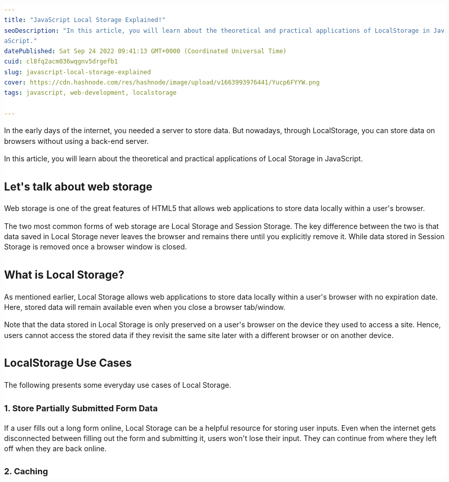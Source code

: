 ```yaml
---
title: "JavaScript Local Storage Explained!"
seoDescription: "In this article, you will learn about the theoretical and practical applications of LocalStorage in JavaScript."
datePublished: Sat Sep 24 2022 09:41:13 GMT+0000 (Coordinated Universal Time)
cuid: cl8fq2acm036wqgnv5drgefb1
slug: javascript-local-storage-explained
cover: https://cdn.hashnode.com/res/hashnode/image/upload/v1663993976441/Yucp6FYYW.png
tags: javascript, web-development, localstorage

---
```


In the early days of the internet, you needed a server to store data. But nowadays, through LocalStorage, you can store data on browsers without using a back-end server.

In this article, you will learn about the theoretical and practical applications of Local Storage in JavaScript.

## Let's talk about web storage

Web storage is one of the great features of HTML5 that allows web applications to store data locally within a user's browser.

The two most common forms of web storage are Local Storage and Session Storage. The key difference between the two is that data saved in Local Storage never leaves the browser and remains there until you explicitly remove it. While data stored in Session Storage is removed once a browser window is closed.

## What is Local Storage?

As mentioned earlier, Local Storage allows web applications to store data locally within a user's browser with no expiration date. Here, stored data will remain available even when you close a browser tab/window.

Note that the data stored in Local Storage is only preserved on a user's browser on the device they used to access a site. Hence, users cannot access the stored data if they revisit the same site later with a different browser or on another device.

## LocalStorage Use Cases

The following presents some everyday use cases of Local Storage.

### 1\. Store Partially Submitted Form Data

If a user fills out a long form online, Local Storage can be a helpful resource for storing user inputs. Even when the internet gets disconnected between filling out the form and submitting it, users won't lose their input. They can continue from where they left off when they are back online.

### 2\. Caching
